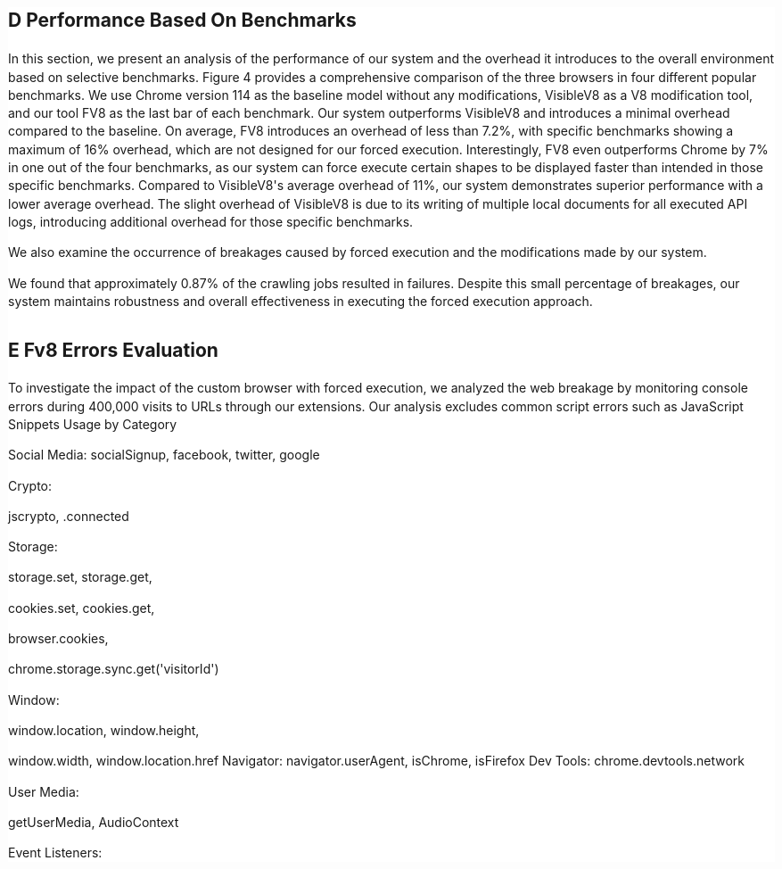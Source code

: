 ## D Performance Based On Benchmarks

In this section, we present an analysis of the performance of our system and the overhead it introduces to the overall environment based on selective benchmarks. Figure 4 provides a comprehensive comparison of the three browsers in four different popular benchmarks. We use Chrome version 114 as the baseline model without any modifications, VisibleV8 as a V8 modification tool, and our tool FV8 as the last bar of each benchmark. Our system outperforms VisibleV8 and introduces a minimal overhead compared to the baseline. On average, FV8 introduces an overhead of less than 7.2%, with specific benchmarks showing a maximum of 16% overhead, which are not designed for our forced execution. Interestingly, FV8 even outperforms Chrome by 7% in one out of the four benchmarks, as our system can force execute certain shapes to be displayed faster than intended in those specific benchmarks. Compared to VisibleV8's average overhead of 11%,
our system demonstrates superior performance with a lower average overhead. The slight overhead of VisibleV8 is due to its writing of multiple local documents for all executed API logs, introducing additional overhead for those specific benchmarks.

We also examine the occurrence of breakages caused by forced execution and the modifications made by our system.

We found that approximately 0.87% of the crawling jobs resulted in failures. Despite this small percentage of breakages, our system maintains robustness and overall effectiveness in executing the forced execution approach.

## E Fv8 Errors Evaluation

To investigate the impact of the custom browser with forced execution, we analyzed the web breakage by monitoring console errors during 400,000 visits to URLs through our extensions. Our analysis excludes common script errors such as JavaScript Snippets Usage by Category

Social Media: socialSignup, facebook, twitter, google

Crypto:

jscrypto, .connected

Storage:

storage.set, storage.get,

cookies.set, cookies.get,

browser.cookies,

chrome.storage.sync.get('visitorId')

Window:

window.location, window.height,

window.width, window.location.href Navigator: navigator.userAgent, isChrome, isFirefox Dev Tools: chrome.devtools.network

User Media:

getUserMedia, AudioContext

Event Listeners:
